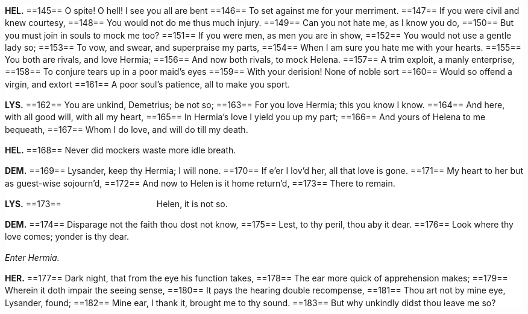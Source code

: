**HEL.**
==145== O spite! O hell! I see you all are bent
==146== To set against me for your merriment.
==147== If you were civil and knew courtesy,
==148== You would not do me thus much injury.
==149== Can you not hate me, as I know you do,
==150== But you must join in souls to mock me too?
==151== If you were men, as men you are in show,
==152== You would not use a gentle lady so;
==153== To vow, and swear, and superpraise my parts,
==154== When I am sure you hate me with your hearts.
==155== You both are rivals, and love Hermia;
==156== And now both rivals, to mock Helena.
==157== A trim exploit, a manly enterprise,
==158== To conjure tears up in a poor maid’s eyes
==159== With your derision! None of noble sort
==160== Would so offend a virgin, and extort
==161== A poor soul’s patience, all to make you sport.

**LYS.**
==162== You are unkind, Demetrius; be not so;
==163== For you love Hermia; this you know I know.
==164== And here, with all good will, with all my heart,
==165== In Hermia’s love I yield you up my part;
==166== And yours of Helena to me bequeath,
==167== Whom I do love, and will do till my death.

**HEL.**
==168== Never did mockers waste more idle breath.

**DEM.**
==169== Lysander, keep thy Hermia; I will none.
==170== If e’er I lov’d her, all that love is gone.
==171== My heart to her but as guest-wise sojourn’d,
==172== And now to Helen is it home return’d,
==173== There to remain.

**LYS.**
==173==            Helen, it is not so.

**DEM.**
==174== Disparage not the faith thou dost not know,
==175== Lest, to thy peril, thou aby it dear.
==176== Look where thy love comes; yonder is thy dear.

*Enter Hermia.*

**HER.**
==177== Dark night, that from the eye his function takes,
==178== The ear more quick of apprehension makes;
==179== Wherein it doth impair the seeing sense,
==180== It pays the hearing double recompense,
==181== Thou art not by mine eye, Lysander, found;
==182== Mine ear, I thank it, brought me to thy sound.
==183== But why unkindly didst thou leave me so?
